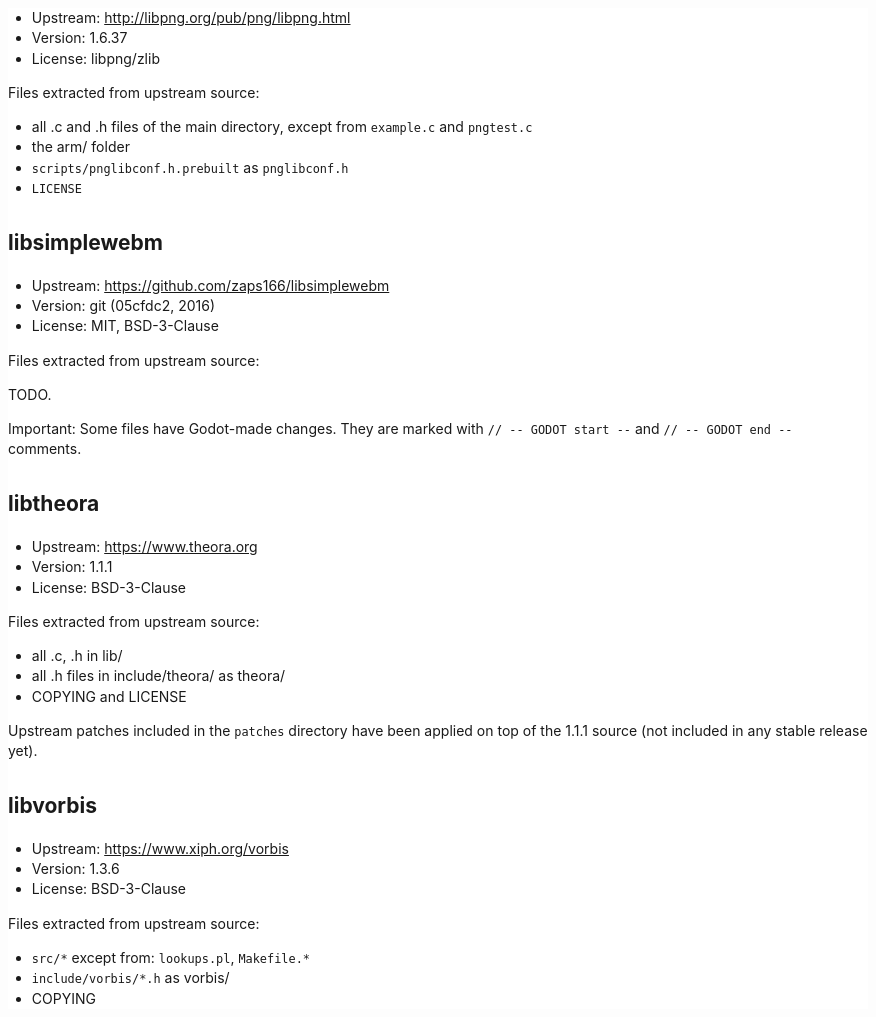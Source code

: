 - Upstream: http://libpng.org/pub/png/libpng.html
- Version: 1.6.37
- License: libpng/zlib

Files extracted from upstream source:

- all .c and .h files of the main directory, except from
  `example.c` and `pngtest.c`
- the arm/ folder
- `scripts/pnglibconf.h.prebuilt` as `pnglibconf.h`
- `LICENSE`


## libsimplewebm

- Upstream: https://github.com/zaps166/libsimplewebm
- Version: git (05cfdc2, 2016)
- License: MIT, BSD-3-Clause

Files extracted from upstream source:

TODO.

Important: Some files have Godot-made changes.
They are marked with `// -- GODOT start --` and `// -- GODOT end --`
comments.


## libtheora

- Upstream: https://www.theora.org
- Version: 1.1.1
- License: BSD-3-Clause

Files extracted from upstream source:

- all .c, .h in lib/
- all .h files in include/theora/ as theora/
- COPYING and LICENSE

Upstream patches included in the `patches` directory have been applied
on top of the 1.1.1 source (not included in any stable release yet).


## libvorbis

- Upstream: https://www.xiph.org/vorbis
- Version: 1.3.6
- License: BSD-3-Clause

Files extracted from upstream source:

- `src/*` except from: `lookups.pl`, `Makefile.*`
- `include/vorbis/*.h` as vorbis/
- COPYING

